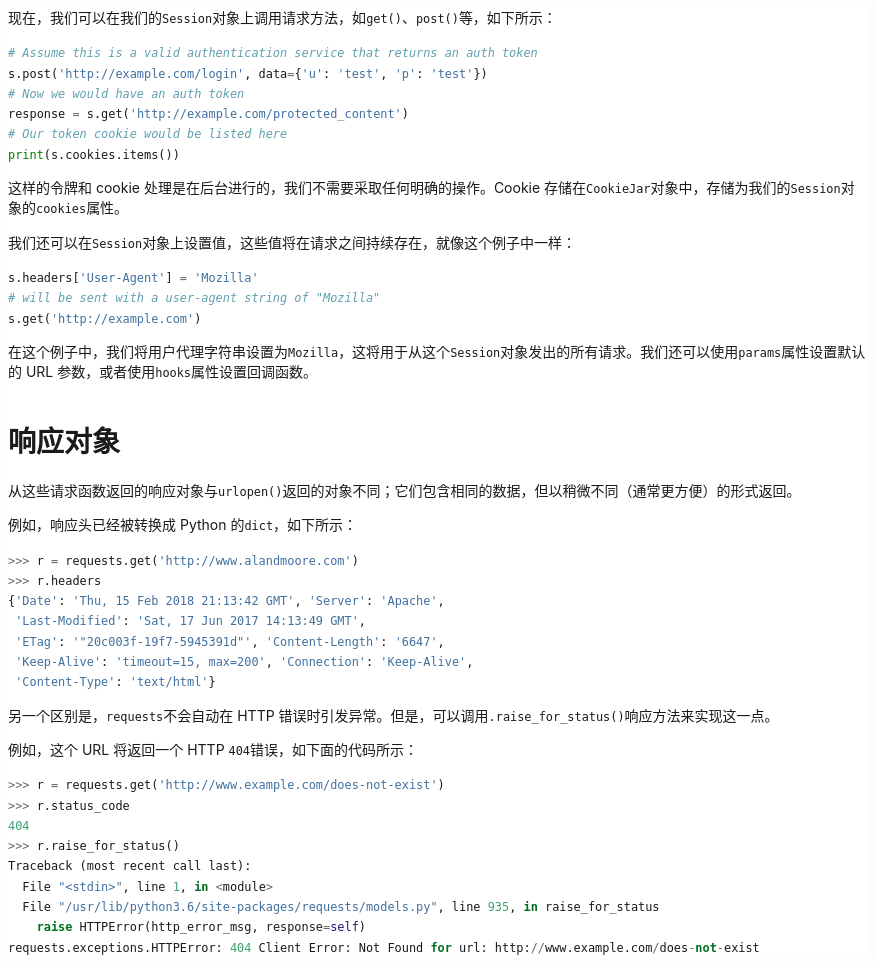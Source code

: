 现在，我们可以在我们的`Session`对象上调用请求方法，如`get()`、`post()`等，如下所示：

```py
# Assume this is a valid authentication service that returns an auth token
s.post('http://example.com/login', data={'u': 'test', 'p': 'test'})
# Now we would have an auth token
response = s.get('http://example.com/protected_content')
# Our token cookie would be listed here
print(s.cookies.items())
```

这样的令牌和 cookie 处理是在后台进行的，我们不需要采取任何明确的操作。Cookie 存储在`CookieJar`对象中，存储为我们的`Session`对象的`cookies`属性。

我们还可以在`Session`对象上设置值，这些值将在请求之间持续存在，就像这个例子中一样：

```py
s.headers['User-Agent'] = 'Mozilla'
# will be sent with a user-agent string of "Mozilla"
s.get('http://example.com')
```

在这个例子中，我们将用户代理字符串设置为`Mozilla`，这将用于从这个`Session`对象发出的所有请求。我们还可以使用`params`属性设置默认的 URL 参数，或者使用`hooks`属性设置回调函数。

# 响应对象

从这些请求函数返回的响应对象与`urlopen()`返回的对象不同；它们包含相同的数据，但以稍微不同（通常更方便）的形式返回。

例如，响应头已经被转换成 Python 的`dict`，如下所示：

```py
>>> r = requests.get('http://www.alandmoore.com')
>>> r.headers
{'Date': 'Thu, 15 Feb 2018 21:13:42 GMT', 'Server': 'Apache',
 'Last-Modified': 'Sat, 17 Jun 2017 14:13:49 GMT',
 'ETag': '"20c003f-19f7-5945391d"', 'Content-Length': '6647',
 'Keep-Alive': 'timeout=15, max=200', 'Connection': 'Keep-Alive',
 'Content-Type': 'text/html'}
```

另一个区别是，`requests`不会自动在 HTTP 错误时引发异常。但是，可以调用`.raise_for_status()`响应方法来实现这一点。

例如，这个 URL 将返回一个 HTTP `404`错误，如下面的代码所示：

```py
>>> r = requests.get('http://www.example.com/does-not-exist')
>>> r.status_code
404
>>> r.raise_for_status()
Traceback (most recent call last):
  File "<stdin>", line 1, in <module>
  File "/usr/lib/python3.6/site-packages/requests/models.py", line 935, in raise_for_status
    raise HTTPError(http_error_msg, response=self)
requests.exceptions.HTTPError: 404 Client Error: Not Found for url: http://www.example.com/does-not-exist
```
